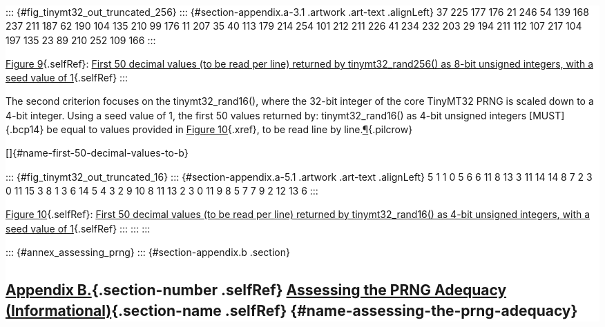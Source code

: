 ::: {#fig_tinymt32_out_truncated_256}
::: {#section-appendix.a-3.1 .artwork .art-text .alignLeft}
            37        225        177        176         21
           246         54        139        168        237
           211        187         62        190        104
           135        210         99        176         11
           207         35         40        113        179
           214        254        101        212        211
           226         41        234        232        203
            29        194        211        112        107
           217        104        197        135         23
            89        210        252        109        166
:::

[Figure 9](#figure-9){.selfRef}: [First 50 decimal values (to be read
per line) returned by tinymt32_rand256() as 8-bit unsigned integers,
with a seed value of 1](#name-first-50-decimal-values-to-){.selfRef}
:::

The second criterion focuses on the tinymt32_rand16(), where the 32-bit
integer of the core TinyMT32 PRNG is scaled down to a 4-bit integer.
Using a seed value of 1, the first 50 values returned by:
tinymt32_rand16() as 4-bit unsigned integers [MUST]{.bcp14} be equal to
values provided in [Figure 10](#fig_tinymt32_out_truncated_16){.xref},
to be read line by line.[¶](#section-appendix.a-4){.pilcrow}

[]{#name-first-50-decimal-values-to-b}

::: {#fig_tinymt32_out_truncated_16}
::: {#section-appendix.a-5.1 .artwork .art-text .alignLeft}
             5          1          1          0          5
             6          6         11          8         13
             3         11         14         14          8
             7          2          3          0         11
            15          3          8          1          3
             6         14          5          4          3
             2          9         10          8         11
            13          2          3          0         11
             9          8          5          7          7
             9          2         12         13          6
:::

[Figure 10](#figure-10){.selfRef}: [First 50 decimal values (to be read
per line) returned by tinymt32_rand16() as 4-bit unsigned integers, with
a seed value of 1](#name-first-50-decimal-values-to-b){.selfRef}
:::
:::
:::

::: {#annex_assessing_prng}
::: {#section-appendix.b .section}
## [Appendix B.](#section-appendix.b){.section-number .selfRef} [Assessing the PRNG Adequacy (Informational)](#name-assessing-the-prng-adequacy){.section-name .selfRef} {#name-assessing-the-prng-adequacy}
